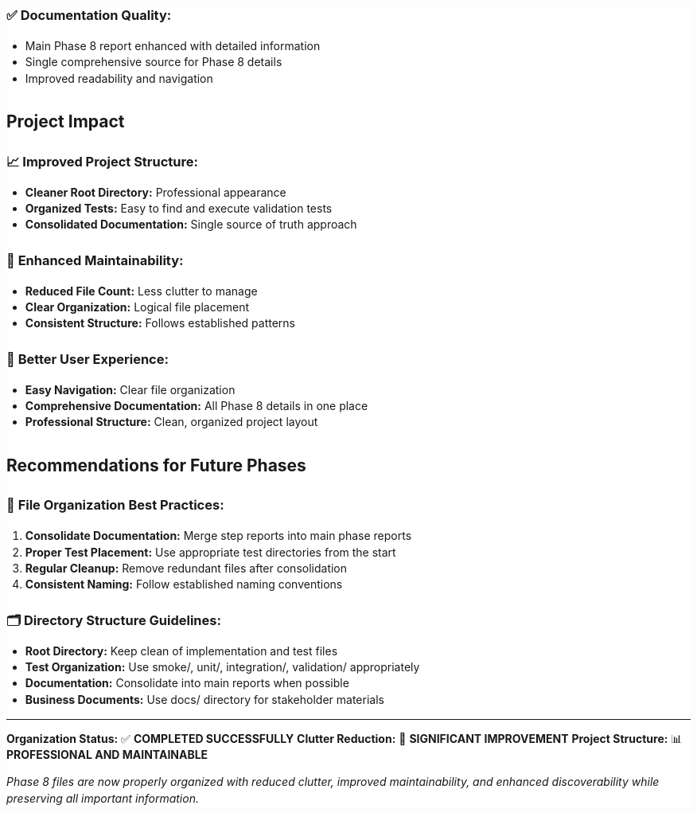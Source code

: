 ### ✅ **Documentation Quality:**
- Main Phase 8 report enhanced with detailed information
- Single comprehensive source for Phase 8 details
- Improved readability and navigation

## Project Impact

### 📈 **Improved Project Structure:**
- **Cleaner Root Directory:** Professional appearance
- **Organized Tests:** Easy to find and execute validation tests
- **Consolidated Documentation:** Single source of truth approach

### 🎯 **Enhanced Maintainability:**
- **Reduced File Count:** Less clutter to manage
- **Clear Organization:** Logical file placement
- **Consistent Structure:** Follows established patterns

### 💼 **Better User Experience:**
- **Easy Navigation:** Clear file organization
- **Comprehensive Documentation:** All Phase 8 details in one place
- **Professional Structure:** Clean, organized project layout

## Recommendations for Future Phases

### 📁 **File Organization Best Practices:**
1. **Consolidate Documentation:** Merge step reports into main phase reports
2. **Proper Test Placement:** Use appropriate test directories from the start
3. **Regular Cleanup:** Remove redundant files after consolidation
4. **Consistent Naming:** Follow established naming conventions

### 🗂️ **Directory Structure Guidelines:**
- **Root Directory:** Keep clean of implementation and test files
- **Test Organization:** Use smoke/, unit/, integration/, validation/ appropriately
- **Documentation:** Consolidate into main reports when possible
- **Business Documents:** Use docs/ directory for stakeholder materials

---

**Organization Status:** ✅ **COMPLETED SUCCESSFULLY**
**Clutter Reduction:** 🎯 **SIGNIFICANT IMPROVEMENT**
**Project Structure:** 📊 **PROFESSIONAL AND MAINTAINABLE**

*Phase 8 files are now properly organized with reduced clutter, improved maintainability, and enhanced discoverability while preserving all important information.*
